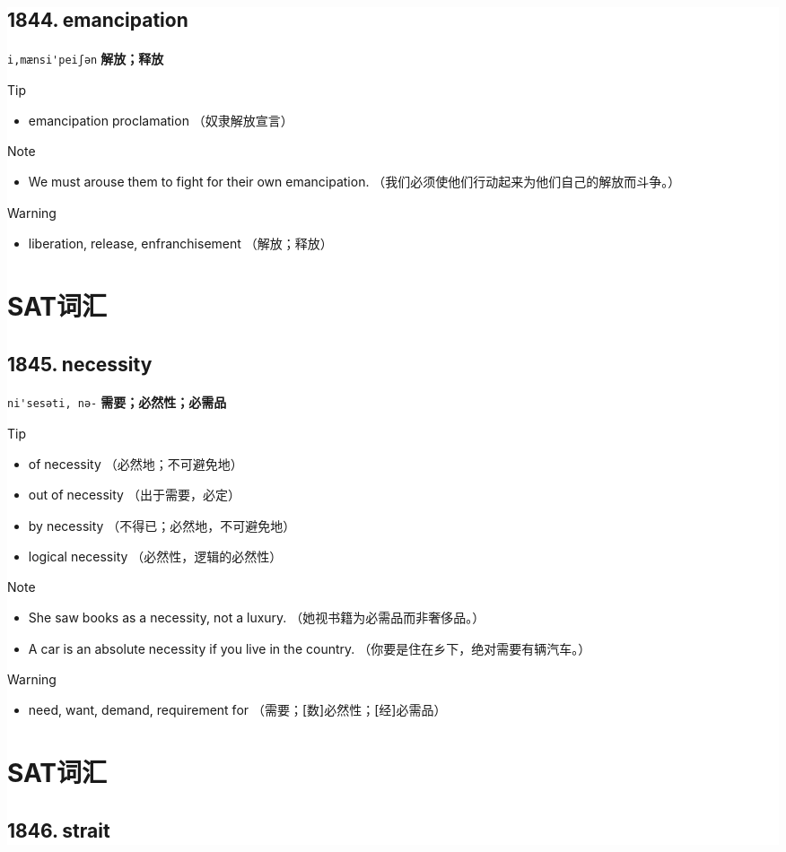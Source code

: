 ## 1844. emancipation

`i,mænsi'peiʃən`  **解放；释放**

> [!TIP]
>
> - emancipation proclamation （奴隶解放宣言）
>

> [!NOTE]
>
> - We must arouse them to fight for their own emancipation. （我们必须使他们行动起来为他们自己的解放而斗争。）
>

> [!WARNING]
>
> - liberation, release, enfranchisement （解放；释放）
>

# SAT词汇

## 1845. necessity

`ni'sesəti, nə-`  **需要；必然性；必需品**

> [!TIP]
>
> - of necessity （必然地；不可避免地）
>
> - out of necessity （出于需要，必定）
>
> - by necessity （不得已；必然地，不可避免地）
>
> - logical necessity （必然性，逻辑的必然性）
>

> [!NOTE]
>
> - She saw books as a necessity, not a luxury. （她视书籍为必需品而非奢侈品。）
>
> - A car is an absolute necessity if you live in the country. （你要是住在乡下，绝对需要有辆汽车。）
>

> [!WARNING]
>
> - need, want, demand, requirement for （需要；[数]必然性；[经]必需品）
>

# SAT词汇

## 1846. strait
